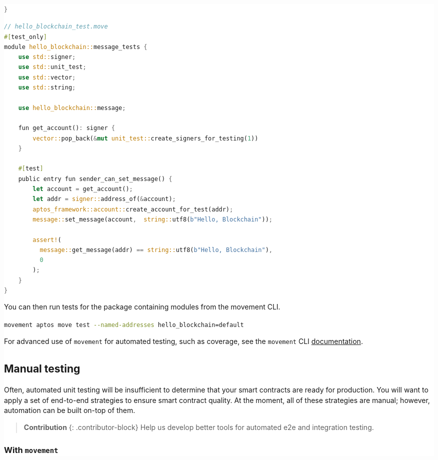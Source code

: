 ```rust
}
```

```rust
// hello_blockchain_test.move
#[test_only]
module hello_blockchain::message_tests {
    use std::signer;
    use std::unit_test;
    use std::vector;
    use std::string;

    use hello_blockchain::message;

    fun get_account(): signer {
        vector::pop_back(&mut unit_test::create_signers_for_testing(1))
    }

    #[test]
    public entry fun sender_can_set_message() {
        let account = get_account();
        let addr = signer::address_of(&account);
        aptos_framework::account::create_account_for_test(addr);
        message::set_message(account,  string::utf8(b"Hello, Blockchain"));

        assert!(
          message::get_message(addr) == string::utf8(b"Hello, Blockchain"),
          0
        );
    }
}
```

You can then run tests for the package containing modules from the movement CLI.

```bash
movement aptos move test --named-addresses hello_blockchain=default
```

For advanced use of `movement` for automated testing, such as coverage, see the `movement` CLI [documentation](https://docs.movemnt.dev/movement/).

## Manual testing

Often, automated unit testing will be insufficient to determine that your smart contracts are ready for production. You will want to apply a set of end-to-end strategies to ensure smart contract quality. At the moment, all of these strategies are manual; however, automation can be built on-top of them.

> **Contribution**
> {: .contributor-block}
> Help us develop better tools for automated e2e and integration testing.

### With `movement`
